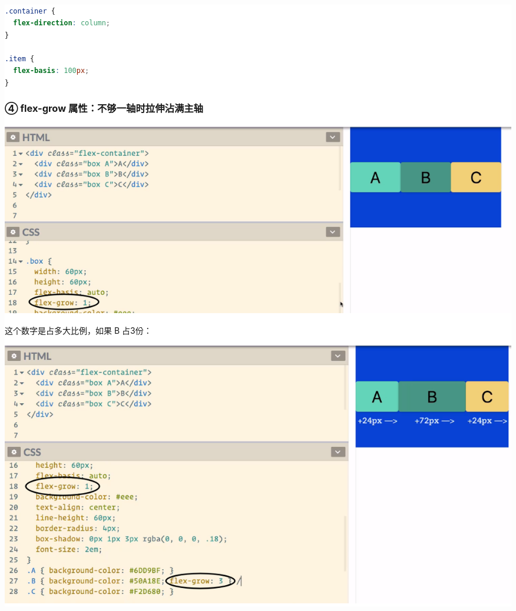 ``` css
.container {
  flex-direction: column;
}

.item {
  flex-basis: 100px;
}
```



### ④ flex-grow 属性：不够一轴时拉伸沾满主轴

![image-20201221111028211](attachments/image-20201221111028211.png)

这个数字是占多大比例，如果 B 占3份：

![image-20201221111134259](attachments/image-20201221111134259.png)
